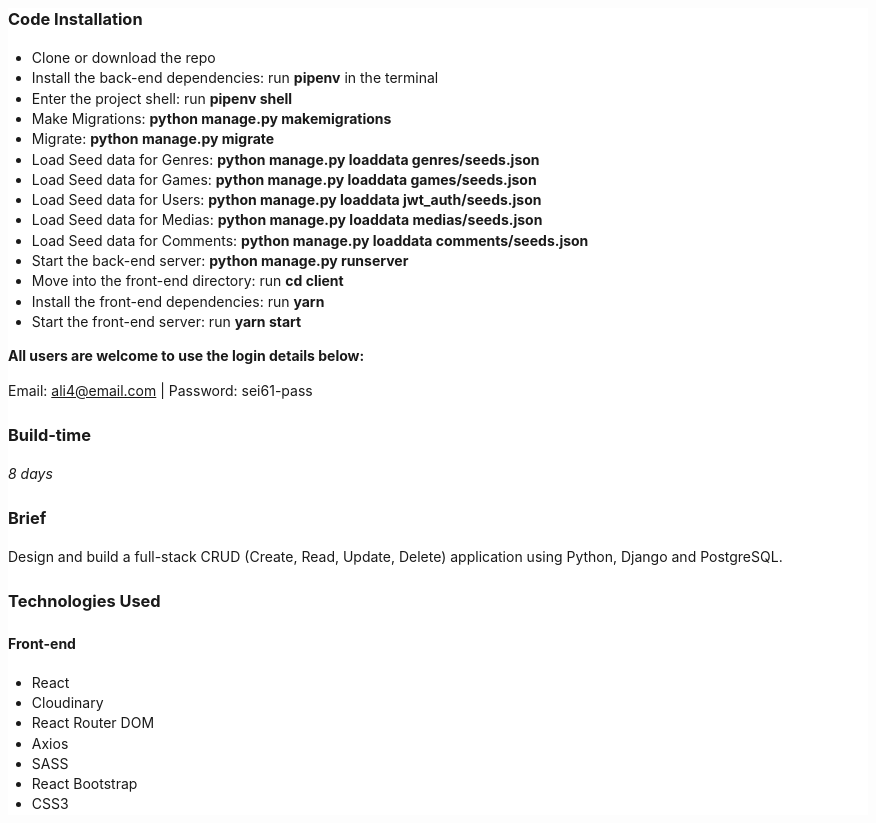 ### Code Installation 

* Clone or download the repo
* Install the back-end dependencies: 
    run **pipenv** in the terminal 
* Enter the project shell: 
    run **pipenv shell**
* Make Migrations:
    **python manage.py makemigrations**
* Migrate:
    **python manage.py migrate**
* Load Seed data for Genres:
    **python manage.py loaddata genres/seeds.json**
* Load Seed data for Games:
    **python manage.py loaddata games/seeds.json**
*  Load Seed data for Users:
    **python manage.py loaddata jwt_auth/seeds.json**
* Load Seed data for Medias:
    **python manage.py loaddata medias/seeds.json**
* Load Seed data for Comments:
    **python manage.py loaddata comments/seeds.json**
* Start the back-end server: 
    **python manage.py runserver**
* Move into the front-end directory: 
    run **cd client**
* Install the front-end dependencies: 
    run **yarn** 
* Start the front-end server: 
    run **yarn start**

**All users are welcome to use the login details below:**

Email: ali4@email.com | Password: sei61-pass

### Build-time
*8 days*

### Brief 
Design and build a full-stack CRUD (Create, Read, Update, Delete) application using Python, Django and PostgreSQL. 

### Technologies Used

#### Front-end
* React
* Cloudinary
* React Router DOM
* Axios
* SASS
* React Bootstrap 
* CSS3
